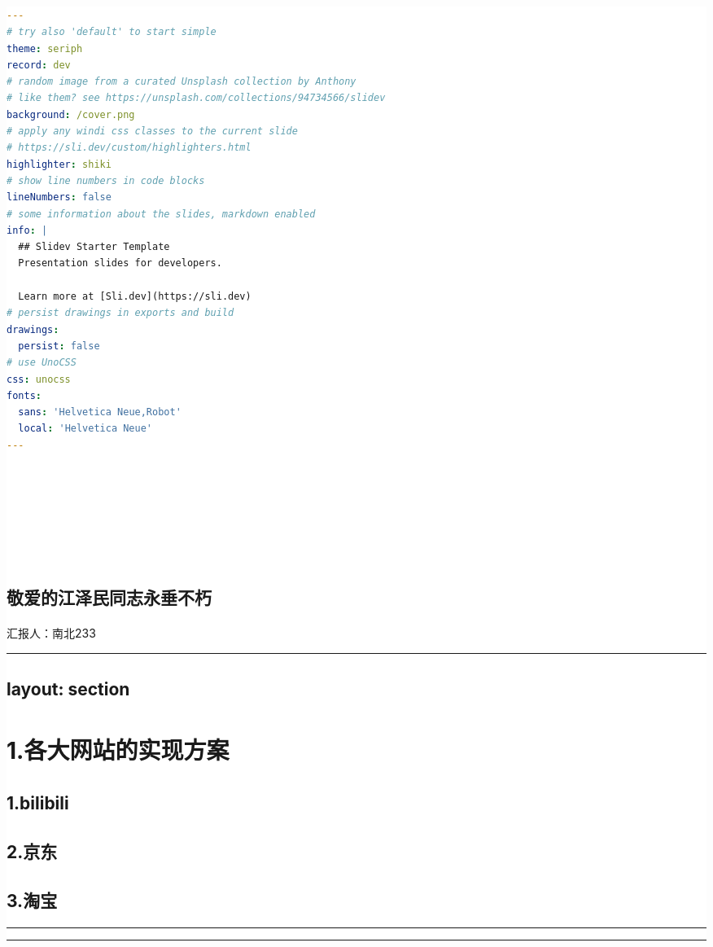 ```yaml
---
# try also 'default' to start simple
theme: seriph
record: dev
# random image from a curated Unsplash collection by Anthony
# like them? see https://unsplash.com/collections/94734566/slidev
background: /cover.png
# apply any windi css classes to the current slide
# https://sli.dev/custom/highlighters.html
highlighter: shiki
# show line numbers in code blocks
lineNumbers: false
# some information about the slides, markdown enabled
info: |
  ## Slidev Starter Template
  Presentation slides for developers.

  Learn more at [Sli.dev](https://sli.dev)
# persist drawings in exports and build
drawings:
  persist: false
# use UnoCSS
css: unocss
fonts:
  sans: 'Helvetica Neue,Robot'
  local: 'Helvetica Neue'
---
```

<br>
<br>
<div class="cover">
  <h1>前端如何实现网页变灰功能</h1>
  <h2>敬爱的江泽民同志永垂不朽</h2>
  <div class="absolute bottom-10">汇报人：南北233</div>
</div>

<style>
.cover {
text-align: left;
}
.cover h1 {
font-family: 'Alimama ShuHeiTi';
font-style: normal;
font-weight: 700;
color: #FFFFFF;
}
</style>

---
layout: section
---
# 1.各大网站的实现方案
## 1.bilibili
## 2.京东
## 3.淘宝
---
---